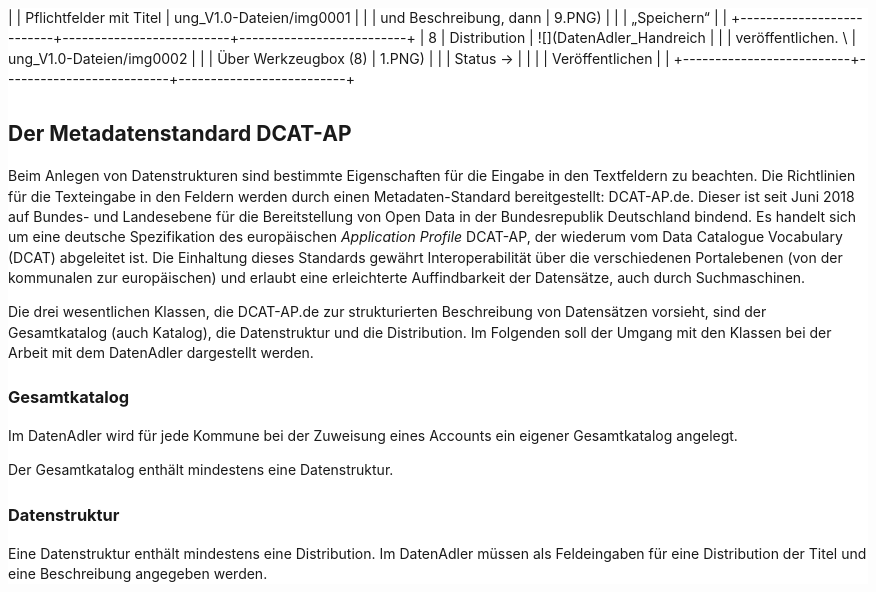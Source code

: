 |                          | Pflichtfelder mit Titel  | ung_V1.0-Dateien/img0001 |
|                          | und Beschreibung, dann   | 9.PNG)                   |
|                          | „Speichern“              |                          |
+--------------------------+--------------------------+--------------------------+
| 8                        | Distribution             | ![](DatenAdler_Handreich |
|                          | veröffentlichen. \       | ung_V1.0-Dateien/img0002 |
|                          | Über Werkzeugbox (8)     | 1.PNG)                   |
|                          | Status -\>               |                          |
|                          | Veröffentlichen          |                          |
+--------------------------+--------------------------+--------------------------+

Der Metadatenstandard DCAT-AP
-----------------------------

Beim Anlegen von Datenstrukturen sind bestimmte Eigenschaften für die
Eingabe in den Textfeldern zu beachten. Die Richtlinien für die
Texteingabe in den Feldern werden durch einen Metadaten-Standard
bereitgestellt: DCAT-AP.de. Dieser ist seit Juni 2018 auf Bundes- und
Landesebene für die Bereitstellung von Open Data in der Bundesrepublik
Deutschland bindend. Es handelt sich um eine deutsche Spezifikation des
europäischen *Application Profile* DCAT-AP, der wiederum vom Data
Catalogue Vocabulary (DCAT) abgeleitet ist. Die Einhaltung dieses
Standards gewährt Interoperabilität über die verschiedenen Portalebenen
(von der kommunalen zur europäischen) und erlaubt eine erleichterte
Auffindbarkeit der Datensätze, auch durch Suchmaschinen.

Die drei wesentlichen Klassen, die DCAT-AP.de zur strukturierten
Beschreibung von Datensätzen vorsieht, sind der Gesamtkatalog (auch
Katalog), die Datenstruktur und die Distribution. Im Folgenden soll der
Umgang mit den Klassen bei der Arbeit mit dem DatenAdler dargestellt
werden.

### Gesamtkatalog

Im DatenAdler wird für jede Kommune bei der Zuweisung eines Accounts ein
eigener Gesamtkatalog angelegt.

Der Gesamtkatalog enthält mindestens eine Datenstruktur.

### Datenstruktur

Eine Datenstruktur enthält mindestens eine Distribution. Im DatenAdler
müssen als Feldeingaben für eine Distribution der Titel und eine
Beschreibung angegeben werden.
